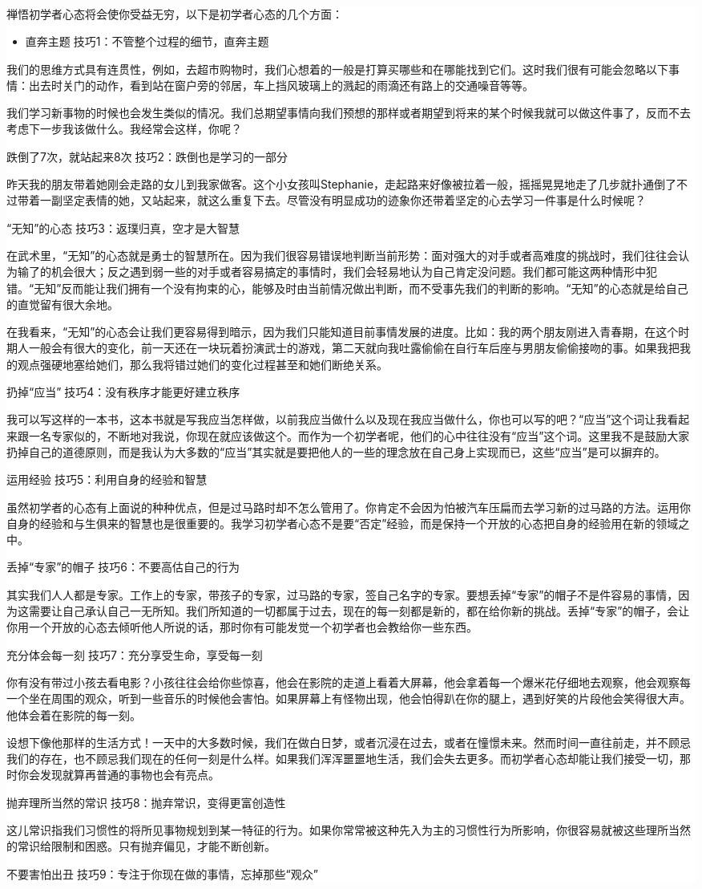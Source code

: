 禅悟初学者心态将会使你受益无穷，以下是初学者心态的几个方面：

* 直奔主题
技巧1：不管整个过程的细节，直奔主题

我们的思维方式具有连贯性，例如，去超市购物时，我们心想着的一般是打算买哪些和在哪能找到它们。这时我们很有可能会忽略以下事情：出去时关门的动作，看到站在窗户旁的邻居，车上挡风玻璃上的溅起的雨滴还有路上的交通噪音等等。

我们学习新事物的时候也会发生类似的情况。我们总期望事情向我们预想的那样或者期望到将来的某个时候我就可以做这件事了，反而不去考虑下一步我该做什么。我经常会这样，你呢？

跌倒了7次，就站起来8次
技巧2：跌倒也是学习的一部分

昨天我的朋友带着她刚会走路的女儿到我家做客。这个小女孩叫Stephanie，走起路来好像被拉着一般，摇摇晃晃地走了几步就扑通倒了不过带着一副坚定表情的她，又站起来，就这么重复下去。尽管没有明显成功的迹象你还带着坚定的心去学习一件事是什么时候呢？

“无知”的心态
技巧3：返璞归真，空才是大智慧

在武术里，“无知”的心态就是勇士的智慧所在。因为我们很容易错误地判断当前形势：面对强大的对手或者高难度的挑战时，我们往往会认为输了的机会很大；反之遇到弱一些的对手或者容易搞定的事情时，我们会轻易地认为自己肯定没问题。我们都可能这两种情形中犯错。“无知”反而能让我们拥有一个没有拘束的心，能够及时由当前情况做出判断，而不受事先我们的判断的影响。“无知”的心态就是给自己的直觉留有很大余地。

在我看来，“无知”的心态会让我们更容易得到暗示，因为我们只能知道目前事情发展的进度。比如：我的两个朋友刚进入青春期，在这个时期人一般会有很大的变化，前一天还在一块玩着扮演武士的游戏，第二天就向我吐露偷偷在自行车后座与男朋友偷偷接吻的事。如果我把我的观点强硬地塞给她们，那么我将错过她们的变化过程甚至和她们断绝关系。



扔掉“应当”
技巧4：没有秩序才能更好建立秩序

我可以写这样的一本书，这本书就是写我应当怎样做，以前我应当做什么以及现在我应当做什么，你也可以写的吧？“应当”这个词让我看起来跟一名专家似的，不断地对我说，你现在就应该做这个。而作为一个初学者呢，他们的心中往往没有“应当”这个词。这里我不是鼓励大家扔掉自己的道德原则，而是我认为大多数的“应当”其实就是要把他人的一些的理念放在自己身上实现而已，这些“应当”是可以摒弃的。

运用经验
技巧5：利用自身的经验和智慧 

虽然初学者的心态有上面说的种种优点，但是过马路时却不怎么管用了。你肯定不会因为怕被汽车压扁而去学习新的过马路的方法。运用你自身的经验和与生俱来的智慧也是很重要的。我学习初学者心态不是要“否定”经验，而是保持一个开放的心态把自身的经验用在新的领域之中。

丢掉“专家”的帽子
技巧6：不要高估自己的行为

其实我们人人都是专家。工作上的专家，带孩子的专家，过马路的专家，签自己名字的专家。要想丢掉“专家”的帽子不是件容易的事情，因为这需要让自己承认自己一无所知。我们所知道的一切都属于过去，现在的每一刻都是新的，都在给你新的挑战。丢掉“专家”的帽子，会让你用一个开放的心态去倾听他人所说的话，那时你有可能发觉一个初学者也会教给你一些东西。

充分体会每一刻
技巧7：充分享受生命，享受每一刻

你有没有带过小孩去看电影？小孩往往会给你些惊喜，他会在影院的走道上看着大屏幕，他会拿着每一个爆米花仔细地去观察，他会观察每一个坐在周围的观众，听到一些音乐的时候他会害怕。如果屏幕上有怪物出现，他会怕得趴在你的腿上，遇到好笑的片段他会笑得很大声。他体会着在影院的每一刻。

设想下像他那样的生活方式！一天中的大多数时候，我们在做白日梦，或者沉浸在过去，或者在憧憬未来。然而时间一直往前走，并不顾忌我们的存在，也不顾忌我们现在的任何一刻是什么样。如果我们浑浑噩噩地生活，我们会失去更多。而初学者心态却能让我们接受一切，那时你会发现就算再普通的事物也会有亮点。

抛弃理所当然的常识
技巧8：抛弃常识，变得更富创造性

这儿常识指我们习惯性的将所见事物规划到某一特征的行为。如果你常常被这种先入为主的习惯性行为所影响，你很容易就被这些理所当然的常识给限制和困惑。只有抛弃偏见，才能不断创新。

不要害怕出丑
技巧9：专注于你现在做的事情，忘掉那些“观众”
